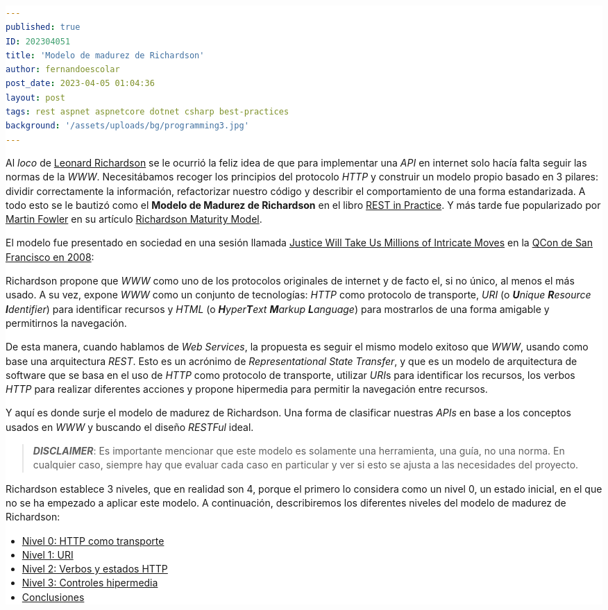 ```yaml
---
published: true
ID: 202304051
title: 'Modelo de madurez de Richardson'
author: fernandoescolar
post_date: 2023-04-05 01:04:36
layout: post
tags: rest aspnet aspnetcore dotnet csharp best-practices
background: '/assets/uploads/bg/programming3.jpg'
---
```


Al *loco* de [Leonard Richardson](https://twitter.com/leonardr) se le ocurrió la feliz idea de que para implementar una *API* en internet solo hacía falta seguir las normas de la *WWW*. Necesitábamos recoger los principios del protocolo *HTTP* y construir un modelo propio basado en 3 pilares: dividir correctamente la información, refactorizar nuestro código y describir el comportamiento de una forma estandarizada. A todo esto se le bautizó como el **Modelo de Madurez de Richardson** en el libro [REST in Practice](https://www.oreilly.com/library/view/rest-in-practice/9781449383312/). Y más tarde fue popularizado por [Martin Fowler](https://twitter.com/martinfowler) en su artículo [Richardson Maturity Model](https://www.martinfowler.com/articles/richardsonMaturityModel.html).

El modelo fue presentado en sociedad en una sesión llamada [Justice Will Take Us Millions of Intricate Moves](https://www.crummy.com/writing/speaking/2008-QCon/) en la [QCon de San Francisco en 2008](https://qconsf.com/sf2008/):

Richardson propone que *WWW* como uno de los protocolos originales de internet y de facto el, si no único, al menos el más usado. A su vez, expone *WWW* como un conjunto de tecnologías: *HTTP* como protocolo de transporte, *URI* (o _**U**nique **R**esource **I**dentifier_) para identificar recursos y *HTML* (o _**H**yper**T**ext **M**arkup **L**anguage_) para mostrarlos de una forma amigable y permitirnos la navegación.

De esta manera, cuando hablamos de *Web Services*, la propuesta es seguir el mismo modelo exitoso que *WWW*, usando como base una arquitectura *REST*. Esto es un acrónimo de *Representational State Transfer*, y que es un modelo de arquitectura de software que se basa en el uso de *HTTP* como protocolo de transporte, utilizar *URI*s para identificar los recursos, los verbos *HTTP* para realizar diferentes acciones y propone hipermedia para permitir la navegación entre recursos.

Y aquí es donde surje el modelo de madurez de Richardson. Una forma de clasificar nuestras *APIs* en base a los conceptos usados en *WWW* y buscando el diseño *RESTFul* ideal.

> **_DISCLAIMER_**: Es importante mencionar que este modelo es solamente una herramienta, una guía, no una norma. En cualquier caso, siempre hay que evaluar cada caso en particular y ver si esto se ajusta a las necesidades del proyecto.

Richardson establece 3 niveles, que en realidad son 4, porque el primero lo considera como un nivel 0, un estado inicial, en el que no se ha empezado a aplicar este modelo. A continuación, describiremos los diferentes niveles del modelo de madurez de Richardson:

- [Nivel 0: HTTP como transporte](#nivel-0-http-como-transporte)
- [Nivel 1: URI](#nivel-1-uri)
- [Nivel 2: Verbos y estados HTTP](#nivel-2-verbos-y-estados-http)
- [Nivel 3: Controles hipermedia](#nivel-3-controles-hipermedia)
- [Conclusiones](#conclusiones)
